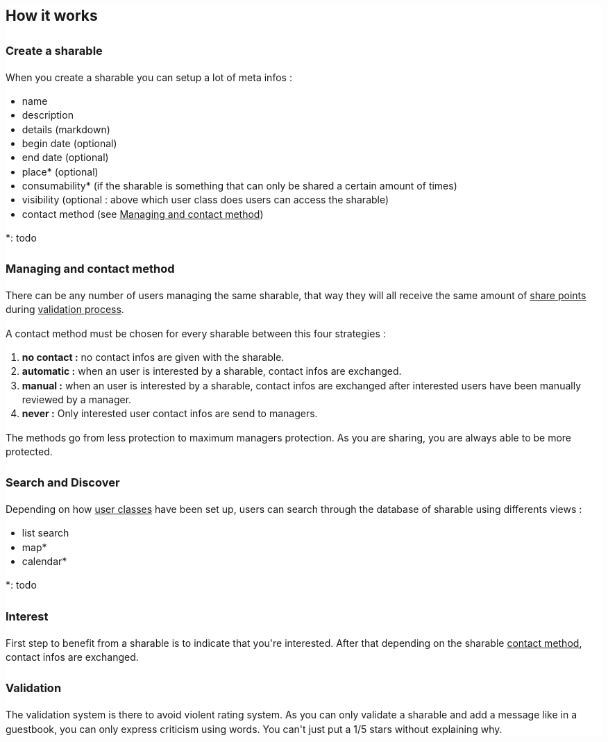 ## How it works

### Create a sharable

When you create a sharable you can setup a lot of meta infos :

- name
- description
- details (markdown)
- begin date (optional)
- end date (optional)
- place* (optional)
- consumability* (if the sharable is something that can only be shared a certain amount of times)
- visibility (optional : above which user class does users can access the sharable)
- contact method (see [Managing and contact method](#managing-and-contact-method))

*: todo

### Managing and contact method

There can be any number of users managing the same sharable, that way they will all receive the same amount of [share points](#share-score) during [validation process](#validation).

A contact method must be chosen for every sharable between this four strategies :

1. __no contact :__  no contact infos are given with the sharable.
2. __automatic :__ when an user is interested by a sharable, contact infos are exchanged.
3. __manual :__ when an user is interested by a sharable, contact infos are exchanged after interested users have been manually reviewed by a manager.
4. __never :__ Only interested user contact infos are send to managers.

The methods go from less protection to maximum managers protection. As you are sharing, you are always able to be more protected.

### Search and Discover

Depending on how [user classes](#user-class-system) have been set up, users can search through the database of sharable using differents views :

- list search
- map*
- calendar*

*: todo

### Interest

First step to benefit from a sharable is to indicate that you're interested. After that depending on the sharable [contact method](#managing-and-contact-method), contact infos are exchanged.

### Validation

The validation system is there to avoid violent rating system. As you can only validate a sharable and add a message like in a guestbook, you can only express criticism using words. You can't just put a 1/5 stars without explaining why.

